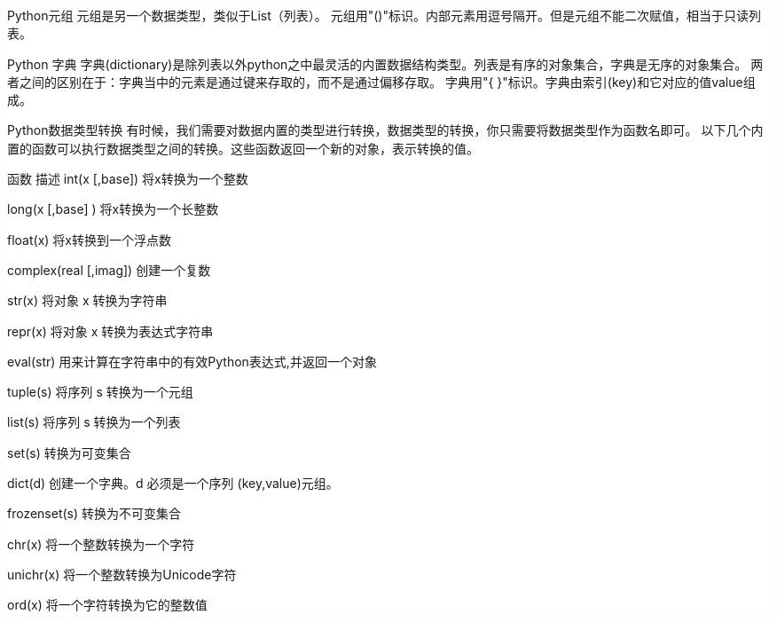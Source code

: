 Python元组
元组是另一个数据类型，类似于List（列表）。
元组用"()"标识。内部元素用逗号隔开。但是元组不能二次赋值，相当于只读列表。

Python 字典
字典(dictionary)是除列表以外python之中最灵活的内置数据结构类型。列表是有序的对象集合，字典是无序的对象集合。
两者之间的区别在于：字典当中的元素是通过键来存取的，而不是通过偏移存取。
字典用"{ }"标识。字典由索引(key)和它对应的值value组成。



Python数据类型转换
有时候，我们需要对数据内置的类型进行转换，数据类型的转换，你只需要将数据类型作为函数名即可。
以下几个内置的函数可以执行数据类型之间的转换。这些函数返回一个新的对象，表示转换的值。

函数	描述
int(x [,base])
将x转换为一个整数

long(x [,base] )
将x转换为一个长整数

float(x)
将x转换到一个浮点数

complex(real [,imag])
创建一个复数

str(x)
将对象 x 转换为字符串

repr(x)
将对象 x 转换为表达式字符串

eval(str)
用来计算在字符串中的有效Python表达式,并返回一个对象

tuple(s)
将序列 s 转换为一个元组

list(s)
将序列 s 转换为一个列表

set(s)
转换为可变集合

dict(d)
创建一个字典。d 必须是一个序列 (key,value)元组。

frozenset(s)
转换为不可变集合

chr(x)
将一个整数转换为一个字符

unichr(x)
将一个整数转换为Unicode字符

ord(x)
将一个字符转换为它的整数值

